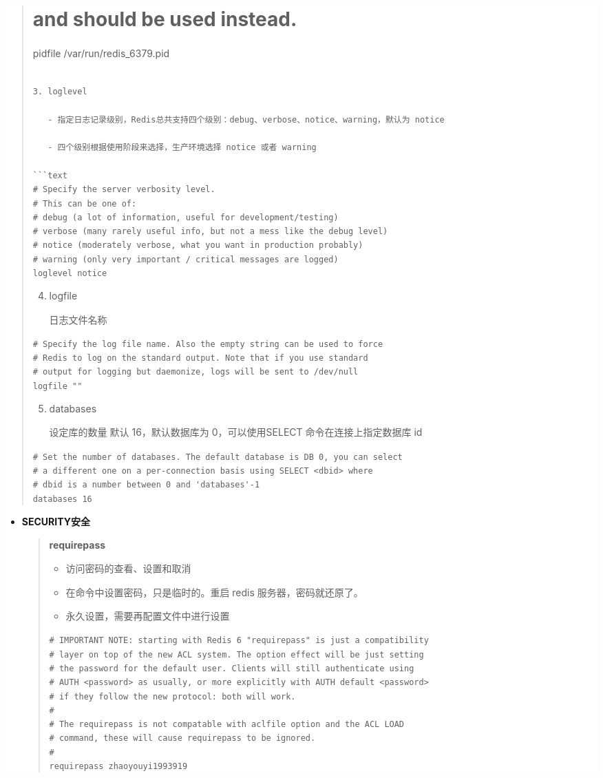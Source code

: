   > # and should be used instead.
  > pidfile /var/run/redis_6379.pid
  > ```
  >
  > 3. loglevel
  >
  >    - 指定日志记录级别，Redis总共支持四个级别：debug、verbose、notice、warning，默认为 notice
  >
  >    - 四个级别根据使用阶段来选择，生产环境选择 notice 或者 warning
  >
  > ```text
  > # Specify the server verbosity level.
  > # This can be one of:
  > # debug (a lot of information, useful for development/testing)
  > # verbose (many rarely useful info, but not a mess like the debug level)
  > # notice (moderately verbose, what you want in production probably)
  > # warning (only very important / critical messages are logged)
  > loglevel notice
  > ```
  >
  > 4. logfile
  >
  >    日志文件名称
  >
  > ```text
  > # Specify the log file name. Also the empty string can be used to force
  > # Redis to log on the standard output. Note that if you use standard
  > # output for logging but daemonize, logs will be sent to /dev/null
  > logfile ""
  > ```
  >
  > 5. databases
  >
  >    设定库的数量 默认 16，默认数据库为 0，可以使用SELECT <dbid> 命令在连接上指定数据库 id
  >
  > ```text
  > # Set the number of databases. The default database is DB 0, you can select
  > # a different one on a per-connection basis using SELECT <dbid> where
  > # dbid is a number between 0 and 'databases'-1
  > databases 16
  > ```

- **SECURITY安全**

  > **requirepass**
  >
  > - 访问密码的查看、设置和取消
  >
  > - 在命令中设置密码，只是临时的。重启 redis 服务器，密码就还原了。
  >
  > - 永久设置，需要再配置文件中进行设置
  >
  > ````text
  > # IMPORTANT NOTE: starting with Redis 6 "requirepass" is just a compatibility
  > # layer on top of the new ACL system. The option effect will be just setting
  > # the password for the default user. Clients will still authenticate using
  > # AUTH <password> as usually, or more explicitly with AUTH default <password>
  > # if they follow the new protocol: both will work.
  > #
  > # The requirepass is not compatable with aclfile option and the ACL LOAD
  > # command, these will cause requirepass to be ignored.
  > #
  > requirepass zhaoyouyi1993919
  > ````